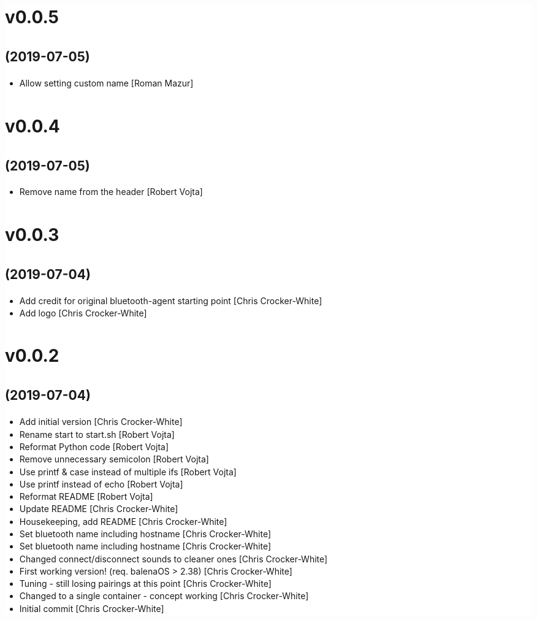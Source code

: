 # v0.0.5
## (2019-07-05)

* Allow setting custom name [Roman Mazur]

# v0.0.4
## (2019-07-05)

* Remove name from the header [Robert Vojta]

# v0.0.3
## (2019-07-04)

* Add credit for original bluetooth-agent starting point [Chris Crocker-White]
* Add logo [Chris Crocker-White]

# v0.0.2
## (2019-07-04)

* Add initial version [Chris Crocker-White]
* Rename start to start.sh [Robert Vojta]
* Reformat Python code [Robert Vojta]
* Remove unnecessary semicolon [Robert Vojta]
* Use printf & case instead of multiple ifs [Robert Vojta]
* Use printf instead of echo [Robert Vojta]
* Reformat README [Robert Vojta]
* Update README [Chris Crocker-White]
* Housekeeping, add README [Chris Crocker-White]
* Set bluetooth name including hostname [Chris Crocker-White]
* Set bluetooth name including hostname [Chris Crocker-White]
* Changed connect/disconnect sounds to cleaner ones [Chris Crocker-White]
* First working version! (req. balenaOS > 2.38) [Chris Crocker-White]
* Tuning - still losing pairings at this point [Chris Crocker-White]
* Changed to a single container - concept working [Chris Crocker-White]
* Initial commit [Chris Crocker-White]
